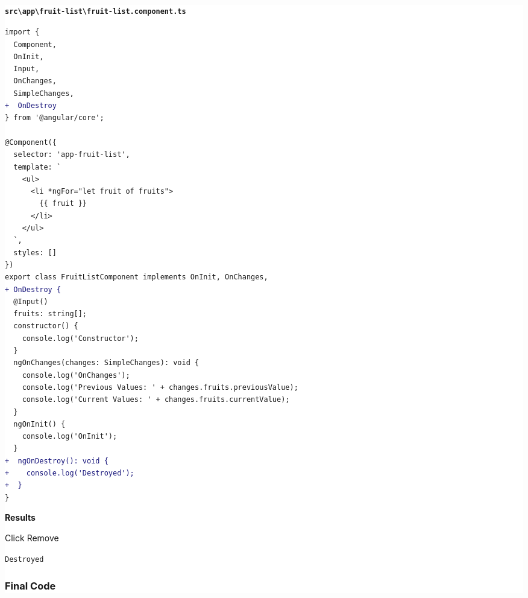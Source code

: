 **`src\app\fruit-list\fruit-list.component.ts`**

```diff
import {
  Component,
  OnInit,
  Input,
  OnChanges,
  SimpleChanges,
+  OnDestroy
} from '@angular/core';

@Component({
  selector: 'app-fruit-list',
  template: `
    <ul>
      <li *ngFor="let fruit of fruits">
        {{ fruit }}
      </li>
    </ul>
  `,
  styles: []
})
export class FruitListComponent implements OnInit, OnChanges,
+ OnDestroy {
  @Input()
  fruits: string[];
  constructor() {
    console.log('Constructor');
  }
  ngOnChanges(changes: SimpleChanges): void {
    console.log('OnChanges');
    console.log('Previous Values: ' + changes.fruits.previousValue);
    console.log('Current Values: ' + changes.fruits.currentValue);
  }
  ngOnInit() {
    console.log('OnInit');
  }
+  ngOnDestroy(): void {
+    console.log('Destroyed');
+  }
}
```

**Results**

Click Remove

```
Destroyed
```

### Final Code
